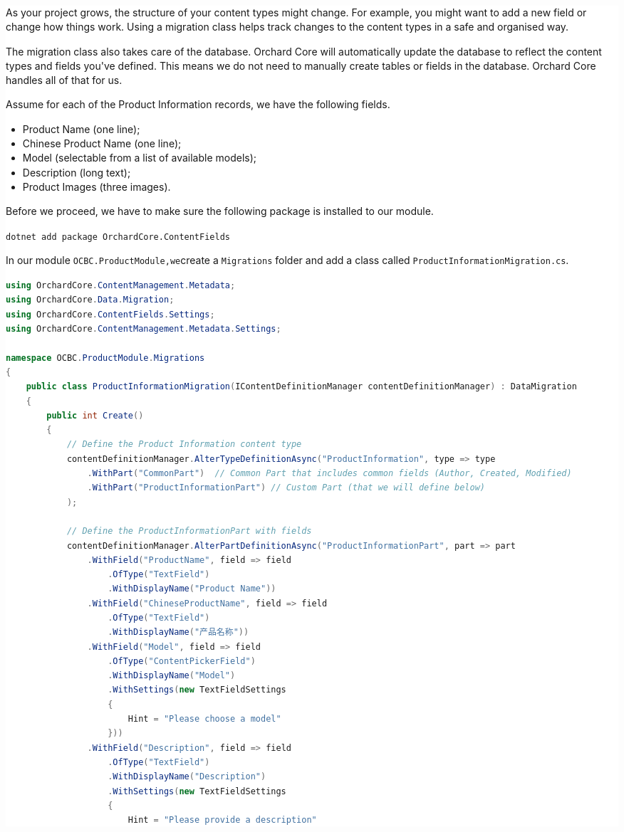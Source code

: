 As your project grows, the structure of your content types might change. For example, you might want to add a new field or change how things work. Using a migration class helps track changes to the content types in a safe and organised way.

The migration class also takes care of the database. Orchard Core will automatically update the database to reflect the content types and fields you've defined. This means we do not need to manually create tables or fields in the database. Orchard Core handles all of that for us.

Assume for each of the Product Information records, we have the following fields.

* Product Name (one line);
* Chinese Product Name (one line);
* Model (selectable from a list of available models);
* Description (long text);
* Product Images (three images).

Before we proceed, we have to make sure the following package is installed to our module.

```bash
dotnet add package OrchardCore.ContentFields
```

In our module `OCBC.ProductModule,we`create a `Migrations` folder and add a class called `ProductInformationMigration.cs`.

```csharp
using OrchardCore.ContentManagement.Metadata;
using OrchardCore.Data.Migration;
using OrchardCore.ContentFields.Settings;
using OrchardCore.ContentManagement.Metadata.Settings;

namespace OCBC.ProductModule.Migrations
{
    public class ProductInformationMigration(IContentDefinitionManager contentDefinitionManager) : DataMigration
    {
        public int Create()
        {
            // Define the Product Information content type
            contentDefinitionManager.AlterTypeDefinitionAsync("ProductInformation", type => type
                .WithPart("CommonPart")  // Common Part that includes common fields (Author, Created, Modified)
                .WithPart("ProductInformationPart") // Custom Part (that we will define below)
            );

            // Define the ProductInformationPart with fields
            contentDefinitionManager.AlterPartDefinitionAsync("ProductInformationPart", part => part
                .WithField("ProductName", field => field
                    .OfType("TextField")
                    .WithDisplayName("Product Name"))
                .WithField("ChineseProductName", field => field
                    .OfType("TextField")
                    .WithDisplayName("产品名称"))
                .WithField("Model", field => field
                    .OfType("ContentPickerField")
                    .WithDisplayName("Model")
                    .WithSettings(new TextFieldSettings
                    {
                        Hint = "Please choose a model"
                    }))
                .WithField("Description", field => field
                    .OfType("TextField")
                    .WithDisplayName("Description")
                    .WithSettings(new TextFieldSettings
                    {
                        Hint = "Please provide a description"
```